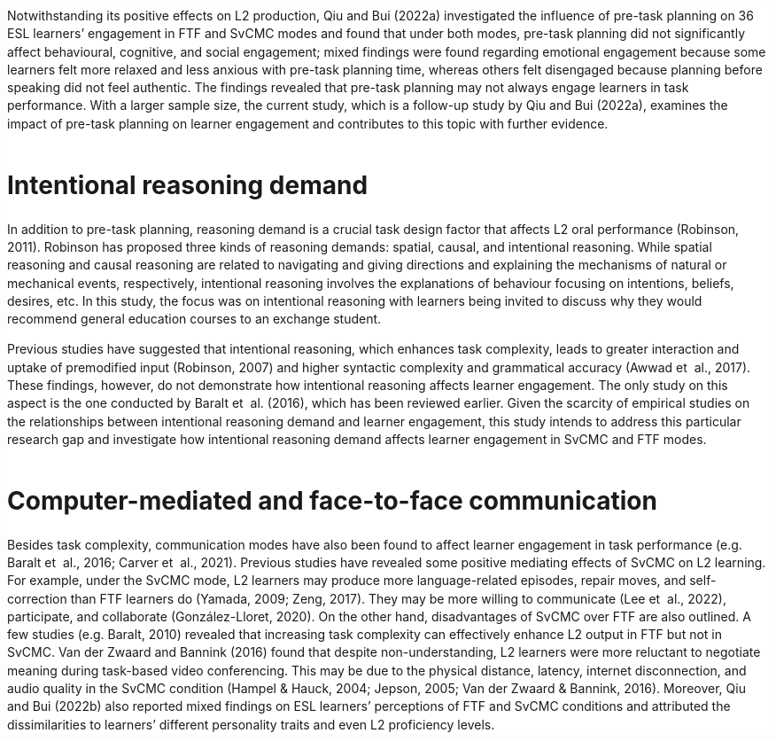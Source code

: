 Notwithstanding its positive effects on L2 production, Qiu and Bui (2022a) investigated the influence of pre-task planning on 36 ESL learners’ engagement in FTF and SvCMC modes and found that under both modes, pre-task planning did not significantly affect behavioural, cognitive, and social engagement; mixed findings were found regarding emotional engagement because some learners felt more relaxed and less anxious with pre-task planning time, whereas others felt disengaged because planning before speaking did not feel authentic. The findings revealed that pre-task planning may not always engage learners in task performance. With a larger sample size, the current study, which is a follow-up study by Qiu and Bui (2022a), examines the impact of pre-task planning on learner engagement and contributes to this topic with further evidence.

# Intentional reasoning demand

In addition to pre-task planning, reasoning demand is a crucial task design factor that affects L2 oral performance (Robinson, 2011). Robinson has proposed three kinds of reasoning demands: spatial, causal, and intentional reasoning. While spatial reasoning and causal reasoning are related to navigating and giving directions and explaining the mechanisms of natural or mechanical events, respectively, intentional reasoning involves the explanations of behaviour focusing on intentions, beliefs, desires, etc. In this study, the focus was on intentional reasoning with learners being invited to discuss why they would recommend general education courses to an exchange student.

Previous studies have suggested that intentional reasoning, which enhances task complexity, leads to greater interaction and uptake of premodified input (Robinson, 2007) and higher syntactic complexity and grammatical accuracy (Awwad et  al., 2017). These findings, however, do not demonstrate how intentional reasoning affects learner engagement. The only study on this aspect is the one conducted by Baralt et  al. (2016), which has been reviewed earlier. Given the scarcity of empirical studies on the relationships between intentional reasoning demand and learner engagement, this study intends to address this particular research gap and investigate how intentional reasoning demand affects learner engagement in SvCMC and FTF modes.

# Computer-mediated and face-to-face communication

Besides task complexity, communication modes have also been found to affect learner engagement in task performance (e.g. Baralt et  al., 2016; Carver et  al., 2021). Previous studies have revealed some positive mediating effects of SvCMC on L2 learning. For example, under the SvCMC mode, L2 learners may produce more language-related episodes, repair moves, and self-correction than FTF learners do (Yamada, 2009; Zeng, 2017). They may be more willing to communicate (Lee et  al., 2022), participate, and collaborate (González-Lloret, 2020). On the other hand, disadvantages of SvCMC over FTF are also outlined. A few studies (e.g. Baralt, 2010) revealed that increasing task complexity can effectively enhance L2 output in FTF but not in SvCMC. Van der Zwaard and Bannink (2016) found that despite non-understanding, L2 learners were more reluctant to negotiate meaning during task-based video conferencing. This may be due to the physical distance, latency, internet disconnection, and audio quality in the SvCMC condition (Hampel & Hauck, 2004; Jepson, 2005; Van der Zwaard & Bannink, 2016). Moreover, Qiu and Bui (2022b) also reported mixed findings on ESL learners’ perceptions of FTF and SvCMC conditions and attributed the dissimilarities to learners’ different personality traits and even L2 proficiency levels.
